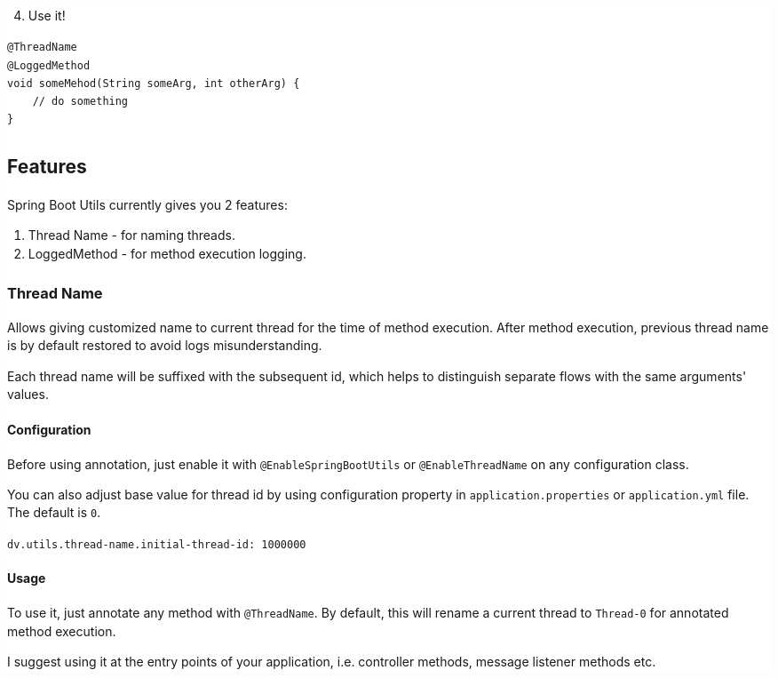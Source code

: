 4. Use it!

```
@ThreadName
@LoggedMethod
void someMehod(String someArg, int otherArg) {
    // do something
}
```

<a id="features">

## Features

</a>

Spring Boot Utils currently gives you 2 features:
1. Thread Name - for naming threads.
2. LoggedMethod - for method execution logging.

<a id="thread-name">

### Thread Name

</a>

Allows giving customized name to current thread for the time of method execution. 
After method execution, previous thread name is by default restored to avoid logs misunderstanding.

Each thread name will be suffixed with the subsequent id, which helps to distinguish separate flows with the same arguments' values.

<a id="thread-name.configuration">

#### Configuration

</a>

Before using annotation, just enable it with `@EnableSpringBootUtils` or `@EnableThreadName` on any configuration class.

You can also adjust base value for thread id by using configuration property in `application.properties` or `application.yml` file. 
The default is `0`.

```
dv.utils.thread-name.initial-thread-id: 1000000
```

<a id="thread-name.usage">

#### Usage

</a>

To use it, just annotate any method with `@ThreadName`. 
By default, this will rename a current thread to `Thread-0` for annotated method execution.

I suggest using it at the entry points of your application, i.e. controller methods, message listener methods etc.
